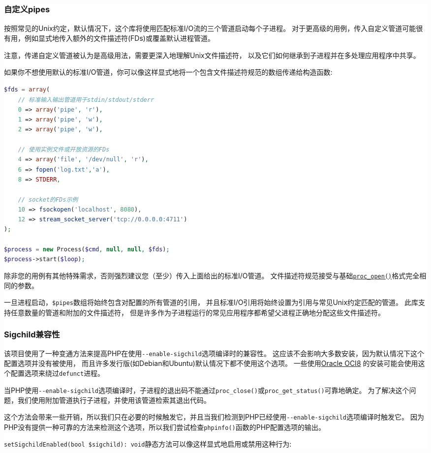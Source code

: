 ### 自定义pipes

按照常见的Unix约定，默认情况下，这个库将使用匹配标准I/O流的三个管道启动每个子进程。
对于更高级的用例，传入自定义管道可能很有用，例如显式地传入额外的文件描述符(FDs)或覆盖默认进程管道。

注意，传递自定义管道被认为是高级用法，需要更深入地理解Unix文件描述符，
以及它们如何继承到子进程并在多处理应用程序中共享。

如果你不想使用默认的标准I/O管道，你可以像这样显式地将一个包含文件描述符规范的数组传递给构造函数:

```php
$fds = array(
    // 标准输入输出管道用于stdin/stdout/stderr
    0 => array('pipe', 'r'),
    1 => array('pipe', 'w'),
    2 => array('pipe', 'w'),

    // 使用实例文件或开放资源的FDs
    4 => array('file', '/dev/null', 'r'),
    6 => fopen('log.txt','a'),
    8 => STDERR,

    // socket的FDs示例
    10 => fsockopen('localhost', 8080),
    12 => stream_socket_server('tcp://0.0.0.0:4711')
);

$process = new Process($cmd, null, null, $fds);
$process->start($loop);
```

除非您的用例有其他特殊需求，否则强烈建议您（至少）传入上面给出的标准I/O管道。
文件描述符规范接受与基础[`proc_open()`](http://php.net/proc_open)格式完全相同的参数。

一旦进程启动，`$pipes`数组将始终包含对配置的所有管道的引用，
并且标准I/O引用将始终设置为引用与常见Unix约定匹配的管道。
此库支持任意数量的管道和附加的文件描述符，
但是许多作为子进程运行的常见应用程序都希望父进程正确地分配这些文件描述符。

### Sigchild兼容性

该项目使用了一种变通方法来提高PHP在使用`--enable-sigchild`选项编译时的兼容性。
这应该不会影响大多数安装，因为默认情况下这个配置选项并没有被使用，
而且许多发行版(如Debian和Ubuntu)默认情况下都不使用这个选项。
一些使用[Oracle OCI8](http://php.net/manual/en/book.oci8.php)
的安装可能会使用这个配置选项来绕过` defunct `进程。

当PHP使用`--enable-sigchild`选项编译时，子进程的退出码不能通过` proc_close() `或` proc_get_status() `可靠地确定。
为了解决这个问题，我们使用附加管道执行子进程，并使用该管道检索其退出代码。

这个方法会带来一些开销，所以我们只在必要的时候触发它，并且当我们检测到PHP已经使用`--enable-sigchild`选项编译时触发它。
因为PHP没有提供一种可靠的方法来检测这个选项，所以我们尝试检查` phpinfo() `函数的PHP配置选项的输出。

`setSigchildEnabled(bool $sigchild): void`静态方法可以像这样显式地启用或禁用这种行为:
